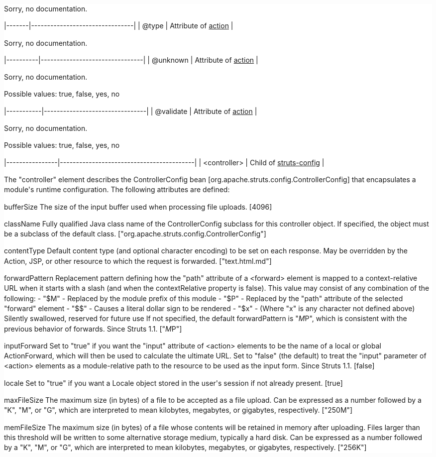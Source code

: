 Sorry, no documentation.

|-------|--------------------------------|
| @type | Attribute of [action](#action) |

Sorry, no documentation.

|----------|--------------------------------|
| @unknown | Attribute of [action](#action) |

Sorry, no documentation.

<span class="inTextTitle">Possible values</span>: true, false, yes, no

|-----------|--------------------------------|
| @validate | Attribute of [action](#action) |

Sorry, no documentation.

<span class="inTextTitle">Possible values</span>: true, false, yes, no

|----------------|------------------------------------------|
| \<controller\> | Child of [struts-config](#struts-config) |

The "controller" element describes the ControllerConfig bean [org.apache.struts.config.ControllerConfig] that encapsulates a module's runtime configuration. The following attributes are defined:

bufferSize The size of the input buffer used when processing file uploads. [4096]

className Fully qualified Java class name of the ControllerConfig subclass for this controller object. If specified, the object must be a subclass of the default class. ["org.apache.struts.config.ControllerConfig"]

contentType Default content type (and optional character encoding) to be set on each response. May be overridden by the Action, JSP, or other resource to which the request is forwarded. ["text.html.md"]

forwardPattern Replacement pattern defining how the "path" attribute of a \<forward\> element is mapped to a context-relative URL when it starts with a slash (and when the contextRelative property is false). This value may consist of any combination of the following: - "$M" - Replaced by the module prefix of this module - "$P" - Replaced by the "path" attribute of the selected "forward" element - "$$" - Causes a literal dollar sign to be rendered - "$x" - (Where "x" is any character not defined above) Silently swallowed, reserved for future use If not specified, the default forwardPattern is "$M$P", which is consistent with the previous behavior of forwards. Since Struts 1.1. ["$M$P"]

inputForward Set to "true" if you want the "input" attribute of \<action\> elements to be the name of a local or global ActionForward, which will then be used to calculate the ultimate URL. Set to "false" (the default) to treat the "input" parameter of \<action\> elements as a module-relative path to the resource to be used as the input form. Since Struts 1.1. [false]

locale Set to "true" if you want a Locale object stored in the user's session if not already present. [true]

maxFileSize The maximum size (in bytes) of a file to be accepted as a file upload. Can be expressed as a number followed by a "K", "M", or "G", which are interpreted to mean kilobytes, megabytes, or gigabytes, respectively. ["250M"]

memFileSize The maximum size (in bytes) of a file whose contents will be retained in memory after uploading. Files larger than this threshold will be written to some alternative storage medium, typically a hard disk. Can be expressed as a number followed by a "K", "M", or "G", which are interpreted to mean kilobytes, megabytes, or gigabytes, respectively. ["256K"]

